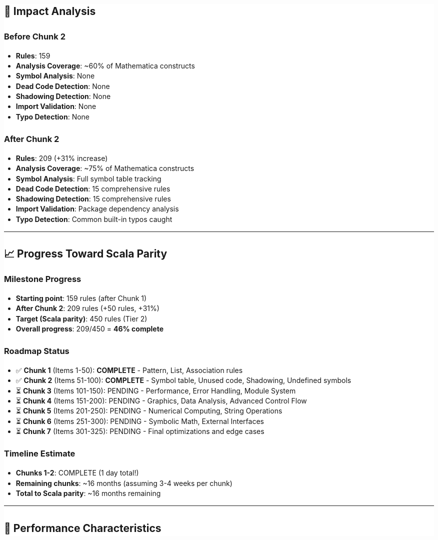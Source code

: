 
## 🎯 Impact Analysis

### Before Chunk 2
- **Rules**: 159
- **Analysis Coverage**: ~60% of Mathematica constructs
- **Symbol Analysis**: None
- **Dead Code Detection**: None
- **Shadowing Detection**: None
- **Import Validation**: None
- **Typo Detection**: None

### After Chunk 2
- **Rules**: 209 (+31% increase)
- **Analysis Coverage**: ~75% of Mathematica constructs
- **Symbol Analysis**: Full symbol table tracking
- **Dead Code Detection**: 15 comprehensive rules
- **Shadowing Detection**: 15 comprehensive rules
- **Import Validation**: Package dependency analysis
- **Typo Detection**: Common built-in typos caught

---

## 📈 Progress Toward Scala Parity

### Milestone Progress
- **Starting point**: 159 rules (after Chunk 1)
- **After Chunk 2**: 209 rules (+50 rules, +31%)
- **Target (Scala parity)**: 450 rules (Tier 2)
- **Overall progress**: 209/450 = **46% complete**

### Roadmap Status
- ✅ **Chunk 1** (Items 1-50): **COMPLETE** - Pattern, List, Association rules
- ✅ **Chunk 2** (Items 51-100): **COMPLETE** - Symbol table, Unused code, Shadowing, Undefined symbols
- ⏳ **Chunk 3** (Items 101-150): PENDING - Performance, Error Handling, Module System
- ⏳ **Chunk 4** (Items 151-200): PENDING - Graphics, Data Analysis, Advanced Control Flow
- ⏳ **Chunk 5** (Items 201-250): PENDING - Numerical Computing, String Operations
- ⏳ **Chunk 6** (Items 251-300): PENDING - Symbolic Math, External Interfaces
- ⏳ **Chunk 7** (Items 301-325): PENDING - Final optimizations and edge cases

### Timeline Estimate
- **Chunks 1-2**: COMPLETE (1 day total!)
- **Remaining chunks**: ~16 months (assuming 3-4 weeks per chunk)
- **Total to Scala parity**: ~16 months remaining

---

## 🚀 Performance Characteristics
